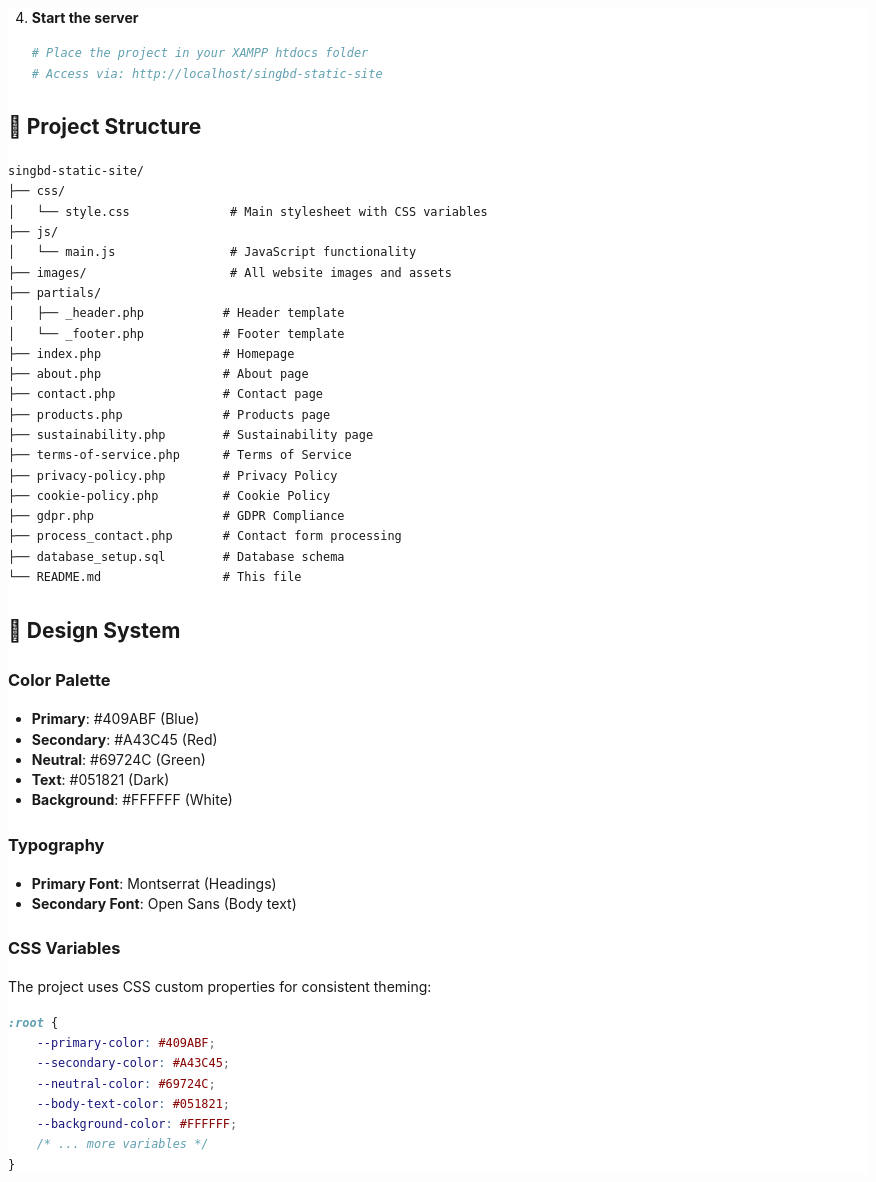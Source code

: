 4. **Start the server**
   ```bash
   # Place the project in your XAMPP htdocs folder
   # Access via: http://localhost/singbd-static-site
   ```

## 📁 Project Structure

```
singbd-static-site/
├── css/
│   └── style.css              # Main stylesheet with CSS variables
├── js/
│   └── main.js                # JavaScript functionality
├── images/                    # All website images and assets
├── partials/
│   ├── _header.php           # Header template
│   └── _footer.php           # Footer template
├── index.php                 # Homepage
├── about.php                 # About page
├── contact.php               # Contact page
├── products.php              # Products page
├── sustainability.php        # Sustainability page
├── terms-of-service.php      # Terms of Service
├── privacy-policy.php        # Privacy Policy
├── cookie-policy.php         # Cookie Policy
├── gdpr.php                  # GDPR Compliance
├── process_contact.php       # Contact form processing
├── database_setup.sql        # Database schema
└── README.md                 # This file
```

## 🎨 Design System

### Color Palette
- **Primary**: #409ABF (Blue)
- **Secondary**: #A43C45 (Red)
- **Neutral**: #69724C (Green)
- **Text**: #051821 (Dark)
- **Background**: #FFFFFF (White)

### Typography
- **Primary Font**: Montserrat (Headings)
- **Secondary Font**: Open Sans (Body text)

### CSS Variables
The project uses CSS custom properties for consistent theming:
```css
:root {
    --primary-color: #409ABF;
    --secondary-color: #A43C45;
    --neutral-color: #69724C;
    --body-text-color: #051821;
    --background-color: #FFFFFF;
    /* ... more variables */
}
```
